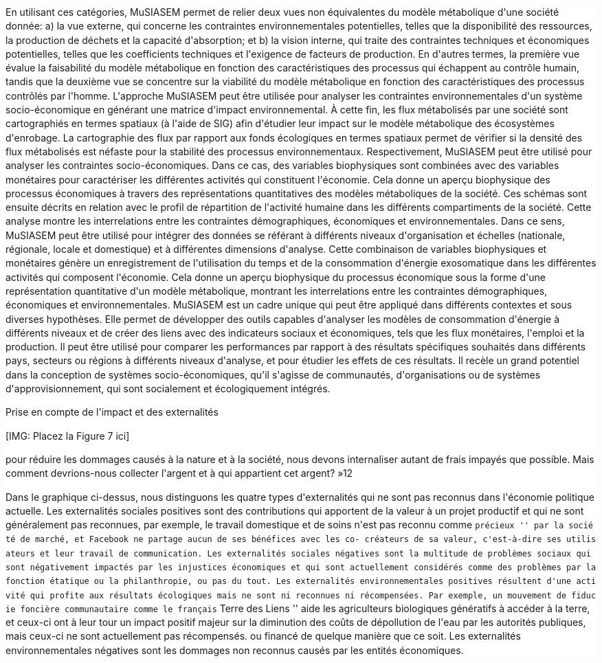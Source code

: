 En utilisant ces catégories, MuSIASEM permet de relier deux vues non équivalentes du modèle métabolique d'une société donnée: a) la vue externe, qui concerne les contraintes environnementales potentielles, telles que la disponibilité des ressources, la production de déchets et la capacité d'absorption; et b) la vision interne, qui traite des contraintes techniques et économiques potentielles, telles que les coefficients techniques et l'exigence de facteurs de production. En d'autres termes, la première vue évalue la faisabilité du modèle métabolique en fonction des caractéristiques des processus qui échappent au contrôle humain, tandis que la deuxième vue se concentre sur la viabilité du modèle métabolique en fonction des caractéristiques des processus contrôlés par l'homme.
L'approche MuSIASEM peut être utilisée pour analyser les contraintes environnementales d'un système socio-économique en générant une matrice d'impact environnemental. À cette fin, les flux métabolisés par une société sont cartographiés en termes spatiaux (à l'aide de SIG) afin d'étudier leur impact sur le modèle métabolique des écosystèmes d'enrobage. La cartographie des flux par rapport aux fonds écologiques en termes spatiaux permet de vérifier si la densité des flux métabolisés est néfaste pour la stabilité des processus environnementaux.
Respectivement, MuSIASEM peut être utilisé pour analyser les contraintes socio-économiques. Dans ce cas, des variables biophysiques sont combinées avec des variables monétaires pour caractériser les différentes activités qui constituent l'économie. Cela donne un aperçu biophysique des processus économiques à travers des représentations quantitatives des modèles métaboliques de la société. Ces schémas sont ensuite décrits en relation avec le profil de répartition de l'activité humaine dans les différents compartiments de la société.
Cette analyse montre les interrelations entre les contraintes démographiques, économiques et environnementales. Dans ce sens, MuSIASEM peut être utilisé pour intégrer des données se référant à différents niveaux d'organisation et échelles (nationale, régionale, locale et domestique) et à différentes dimensions d'analyse.
Cette combinaison de variables biophysiques et monétaires génère un enregistrement de l'utilisation du temps et de la consommation d'énergie exosomatique dans les différentes activités qui composent l'économie. Cela donne un aperçu biophysique du processus économique sous la forme d'une représentation quantitative d'un modèle métabolique, montrant les interrelations entre les contraintes démographiques, économiques et environnementales.
MuSIASEM est un cadre unique qui peut être appliqué dans différents contextes et sous diverses hypothèses. Elle permet de développer des outils capables d'analyser les modèles de consommation d'énergie à différents niveaux et de créer des liens avec des indicateurs sociaux et économiques, tels que les flux monétaires, l'emploi et la production. Il peut être utilisé pour comparer les performances par rapport à des résultats spécifiques souhaités dans différents pays, secteurs ou régions à différents niveaux d'analyse, et pour étudier les effets de ces résultats. Il recèle un grand potentiel dans la conception de systèmes socio-économiques, qu'il s'agisse de communautés, d'organisations ou de systèmes d'approvisionnement, qui sont socialement et écologiquement intégrés.

Prise en compte de l'impact et des externalités

[IMG: Placez la Figure 7 ici] 

pour réduire les dommages causés à la nature et à la société, nous devons internaliser autant de frais impayés que possible. Mais comment devrions-nous collecter l'argent et à qui appartient cet argent? »12

Dans le graphique ci-dessus, nous distinguons les quatre types d'externalités qui ne sont pas reconnus dans l'économie politique actuelle. Les externalités sociales positives sont des contributions qui apportent de la valeur à un projet productif et qui ne sont généralement pas reconnues, par exemple, le travail domestique et de soins n'est pas reconnu comme `` précieux '' par la société de marché, et Facebook ne partage aucun de ses bénéfices avec les co- créateurs de sa valeur, c'est-à-dire ses utilisateurs et leur travail de communication.
Les externalités sociales négatives sont la multitude de problèmes sociaux qui sont négativement impactés par les injustices économiques et qui sont actuellement considérés comme des problèmes par la fonction étatique ou la philanthropie, ou pas du tout.
Les externalités environnementales positives résultent d'une activité qui profite aux résultats écologiques mais ne sont ni reconnues ni récompensées. Par exemple, un mouvement de fiducie foncière communautaire comme le français `` Terre des Liens '' aide les agriculteurs biologiques génératifs à accéder à la terre, et ceux-ci ont à leur tour un impact positif majeur sur la diminution des coûts de dépollution de l'eau par les autorités publiques, mais ceux-ci ne sont actuellement pas récompensés. ou financé de quelque manière que ce soit.
Les externalités environnementales négatives sont les dommages non reconnus causés par les entités économiques.